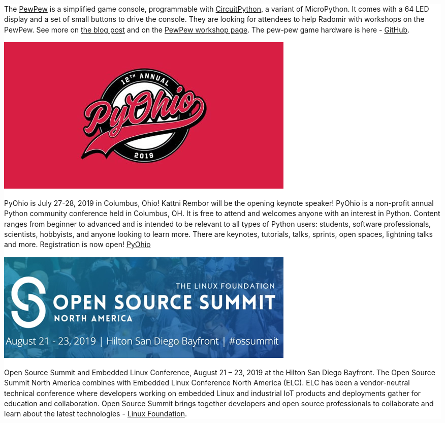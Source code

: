 The [PewPew](https://pewpew.rtfd.io/) is a simplified game console, programmable with [CircuitPython](https://circuitpython.rtfd.io/), a variant of MicroPython. It comes with a 64 LED display and a set of small buttons to drive the console. They are looking for attendees to help Radomir with workshops on the PewPew. See more on [the blog post](https://blog.europython.eu/post/185584014022/europython-2019-warning-spoiler-alert) and on the [PewPew workshop page](https://ep2019.europython.eu/events/pewpew-workshops/). The pew-pew game hardware is here - [GitHub](https://github.com/pewpew-game/hardware-europython2019).

[![PyOhio](../assets/07022019/7219kat01.jpg)](https://www.pyohio.org/2019/)

PyOhio is July 27-28, 2019 in Columbus, Ohio! Kattni Rembor will be the opening keynote speaker! PyOhio is a non-profit annual Python community conference held in Columbus, OH. It is free to attend and welcomes anyone with an interest in Python. Content ranges from beginner to advanced and is intended to be relevant to all types of Python users: students, software professionals, scientists, hobbyists, and anyone looking to learn more. There are keynotes, tutorials, talks, sprints, open spaces, lightning talks and more. Registration is now open! [PyOhio](https://www.pyohio.org/2019/)

[![Open Source Summit and Embedded Linux Conference](../assets/07022019/7219linuxf.jpg)](https://www.linuxfoundation.org/press-release/2019/05/open-source-summit-to-include-embedded-linux-conference-bring-together-both-technical-and-leadership-programs-under-one-roof/)

Open Source Summit and Embedded Linux Conference, August 21 – 23, 2019 at the Hilton San Diego Bayfront. The Open Source Summit North America combines with Embedded Linux Conference North America (ELC).  ELC has been a vendor-neutral technical conference where developers working on embedded Linux and industrial IoT products and deployments gather for education and collaboration. Open Source Summit brings together developers and open source professionals to collaborate and learn about the latest technologies - [Linux Foundation](https://www.linuxfoundation.org/press-release/2019/05/open-source-summit-to-include-embedded-linux-conference-bring-together-both-technical-and-leadership-programs-under-one-roof/).
